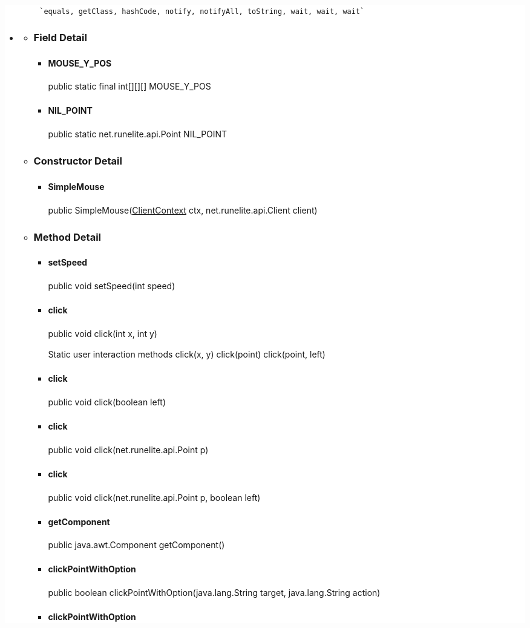             `equals, getClass, hashCode, notify, notifyAll, toString, wait, wait, wait`

*   *   ### Field Detail
        
        *   #### MOUSE\_Y\_POS
            
            public static final int\[\]\[\]\[\] MOUSE\_Y\_POS
            
        
        *   #### NIL\_POINT
            
            public static net.runelite.api.Point NIL\_POINT
            
    
    *   ### Constructor Detail
        
        *   #### SimpleMouse
            
            public SimpleMouse([ClientContext](../../../simple/robot/api/ClientContext.html "class in simple.robot.api") ctx,
                               net.runelite.api.Client client)
            
    
    *   ### Method Detail
        
        *   #### setSpeed
            
            public void setSpeed(int speed)
            
        
        *   #### click
            
            public void click(int x,
                              int y)
            
            Static user interaction methods click(x, y) click(point) click(point, left)
            
        
        *   #### click
            
            public void click(boolean left)
            
        
        *   #### click
            
            public void click(net.runelite.api.Point p)
            
        
        *   #### click
            
            public void click(net.runelite.api.Point p,
                              boolean left)
            
        
        *   #### getComponent
            
            public java.awt.Component getComponent()
            
        
        *   #### clickPointWithOption
            
            public boolean clickPointWithOption(java.lang.String target,
                                                java.lang.String action)
            
        
        *   #### clickPointWithOption
            